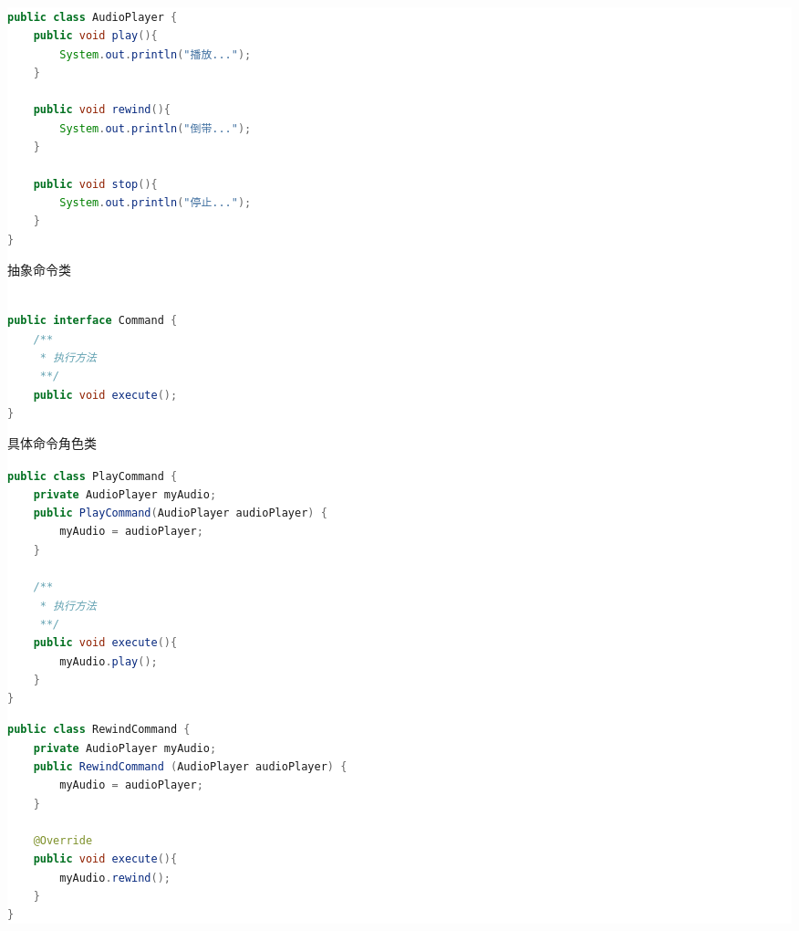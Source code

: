```Java
public class AudioPlayer {
    public void play(){
        System.out.println("播放...");
    }

    public void rewind(){
        System.out.println("倒带...");
    }

    public void stop(){
        System.out.println("停止...");
    }
}
```

抽象命令类

```Java

public interface Command {
    /**
     * 执行方法
     **/
    public void execute();
} 
```

具体命令角色类

```Java
public class PlayCommand {
    private AudioPlayer myAudio;
    public PlayCommand(AudioPlayer audioPlayer) {
        myAudio = audioPlayer;
    }

    /**
     * 执行方法
     **/
    public void execute(){
        myAudio.play();
    }
}

```

```Java
public class RewindCommand {
    private AudioPlayer myAudio;
    public RewindCommand (AudioPlayer audioPlayer) {
        myAudio = audioPlayer;
    }

    @Override
    public void execute(){
        myAudio.rewind();
    }
}
```
